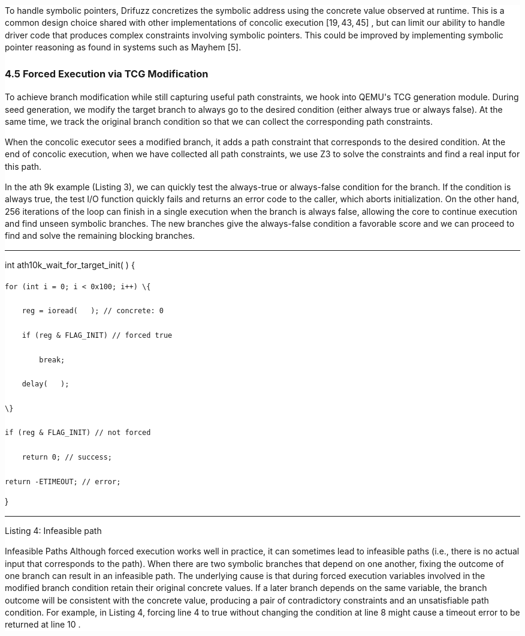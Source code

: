 To handle symbolic pointers, Drifuzz concretizes the symbolic address using the concrete value observed at runtime. This is a common design choice shared with other implementations of concolic execution $\left\lbrack  {{19},{43},{45}}\right\rbrack$ , but can limit our ability to handle driver code that produces complex constraints involving symbolic pointers. This could be improved by implementing symbolic pointer reasoning as found in systems such as Mayhem [5].

### 4.5 Forced Execution via TCG Modification

To achieve branch modification while still capturing useful path constraints, we hook into QEMU's TCG generation module. During seed generation, we modify the target branch to always go to the desired condition (either always true or always false). At the same time, we track the original branch condition so that we can collect the corresponding path constraints.

When the concolic executor sees a modified branch, it adds a path constraint that corresponds to the desired condition. At the end of concolic execution, when we have collected all path constraints, we use $\mathrm{Z}3$ to solve the constraints and find a real input for this path.

In the ath $9\mathrm{k}$ example (Listing 3), we can quickly test the always-true or always-false condition for the branch. If the condition is always true, the test $\mathrm{I}/\mathrm{O}$ function quickly fails and returns an error code to the caller, which aborts initialization. On the other hand, 256 iterations of the loop can finish in a single execution when the branch is always false, allowing the core to continue execution and find unseen symbolic branches. The new branches give the always-false condition a favorable score and we can proceed to find and solve the remaining blocking branches.

---

int ath10k_wait_for_target_init(   ) \{

	for (int i = 0; i < 0x100; i++) \{

		reg = ioread(   ); // concrete: 0

		if (reg & FLAG_INIT) // forced true

			break;

		delay(   );

	\}

	if (reg & FLAG_INIT) // not forced

		return 0; // success;

	return -ETIMEOUT; // error;

\}

---

Listing 4: Infeasible path

Infeasible Paths Although forced execution works well in practice, it can sometimes lead to infeasible paths (i.e., there is no actual input that corresponds to the path). When there are two symbolic branches that depend on one another, fixing the outcome of one branch can result in an infeasible path. The underlying cause is that during forced execution variables involved in the modified branch condition retain their original concrete values. If a later branch depends on the same variable, the branch outcome will be consistent with the concrete value, producing a pair of contradictory constraints and an unsatisfiable path condition. For example, in Listing 4, forcing line 4 to true without changing the condition at line 8 might cause a timeout error to be returned at line 10 .
